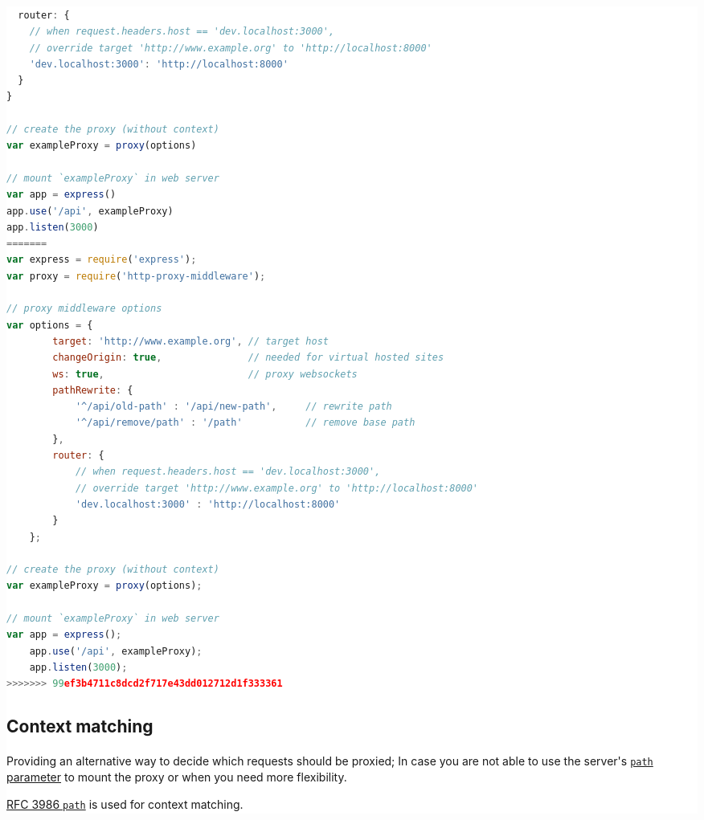 ```javascript
  router: {
    // when request.headers.host == 'dev.localhost:3000',
    // override target 'http://www.example.org' to 'http://localhost:8000'
    'dev.localhost:3000': 'http://localhost:8000'
  }
}

// create the proxy (without context)
var exampleProxy = proxy(options)

// mount `exampleProxy` in web server
var app = express()
app.use('/api', exampleProxy)
app.listen(3000)
=======
var express = require('express');
var proxy = require('http-proxy-middleware');

// proxy middleware options
var options = {
        target: 'http://www.example.org', // target host
        changeOrigin: true,               // needed for virtual hosted sites
        ws: true,                         // proxy websockets
        pathRewrite: {
            '^/api/old-path' : '/api/new-path',     // rewrite path
            '^/api/remove/path' : '/path'           // remove base path
        },
        router: {
            // when request.headers.host == 'dev.localhost:3000',
            // override target 'http://www.example.org' to 'http://localhost:8000'
            'dev.localhost:3000' : 'http://localhost:8000'
        }
    };

// create the proxy (without context)
var exampleProxy = proxy(options);

// mount `exampleProxy` in web server
var app = express();
    app.use('/api', exampleProxy);
    app.listen(3000);
>>>>>>> 99ef3b4711c8dcd2f717e43dd012712d1f333361
```

## Context matching

Providing an alternative way to decide which requests should be proxied; In case you are not able to use the server's [`path` parameter](http://expressjs.com/en/4x/api.html#app.use) to mount the proxy or when you need more flexibility.

[RFC 3986 `path`](https://tools.ietf.org/html/rfc3986#section-3.3) is used for context matching.
